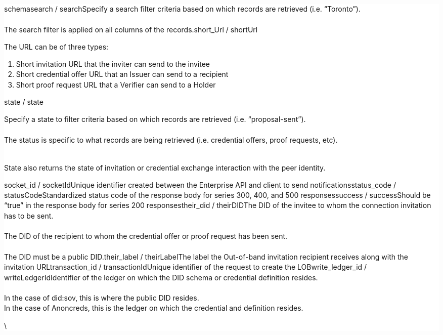 schema</td></tr><tr><td>search / search</td><td>Specify a search filter criteria based on which records are retrieved (i.e. “Toronto”). <br><br>The search filter is applied on all columns of the records.</td></tr><tr><td>short_Url / shortUrl</td><td><p></p><p>The URL can be of three types:</p><ol start="1"><li>Short invitation URL that the inviter can send to the invitee</li><li>Short credential offer URL that an Issuer can send to a recipient</li><li>Short proof request URL that a Verifier can send to a Holder</li></ol></td></tr><tr><td>state / state</td><td><p>Specify a state to filter criteria based on which records are retrieved (i.e. “proposal-sent”). <br><br>The status is specific to what records are being retrieved (i.e. credential offers, proof requests, etc).</p><p><br>State also returns the state of invitation or credential exchange interaction with the peer identity.</p></td></tr><tr><td>socket_id / socketId</td><td>Unique identifier created between the Enterprise API and client to send notifications</td></tr><tr><td>status_code / statusCode</td><td>Standardized status code of the response body for series 300, 400, and 500 responses</td></tr><tr><td>success / success</td><td>Should be “true” in the response body for series 200 responses</td></tr><tr><td>their_did / theirDID</td><td>The DID of the invitee to whom the connection invitation has to be sent. <br><br>The DID of the recipient to whom the credential offer or proof request has been sent. <br><br>The DID must be a public DID.</td></tr><tr><td>their_label / theirLabel</td><td>The label the Out-of-band invitation recipient receives along with the invitation URL</td></tr><tr><td>transaction_id / transactionId</td><td>Unique identifier of the request to create the LOB</td></tr><tr><td>write_ledger_id / writeLedgerId</td><td>Identifier of the ledger on which the DID schema or credential definition resides.<br><br>In the case of did:sov, this is where the public DID resides.<br>In the case of Anoncreds, this is the ledger on which the credential and definition resides.</td></tr></tbody></table>

\
